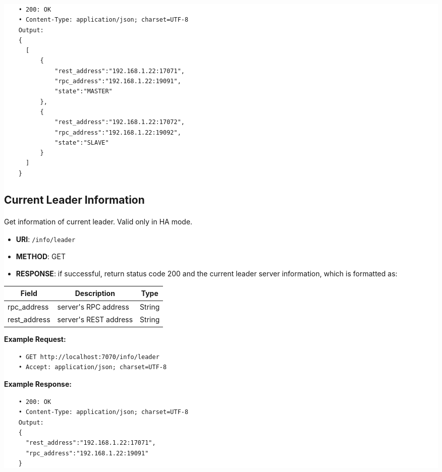 ```
    • 200: OK
    • Content-Type: application/json; charset=UTF-8
    Output:
    {
      [
          {
              "rest_address":"192.168.1.22:17071",
              "rpc_address":"192.168.1.22:19091",
              "state":"MASTER"
          },
          {
              "rest_address":"192.168.1.22:17072",
              "rpc_address":"192.168.1.22:19092",
              "state":"SLAVE"
          }
      ]
    }
```

## Current Leader Information

Get information of current leader. Valid only in HA mode.

-   **URI**: `/info/leader`

-   **METHOD**: GET

-   **RESPONSE**: if successful, return status code 200 and the current leader server information, which is formatted as:

| Field | Description | Type |
| ---- | ----- | ---- |
| rpc_address | server's RPC address | String |
| rest_address | server's REST address | String |

**Example Request:**

```
    • GET http://localhost:7070/info/leader
    • Accept: application/json; charset=UTF-8
```

**Example Response:**

```
    • 200: OK
    • Content-Type: application/json; charset=UTF-8
    Output:
    {
      "rest_address":"192.168.1.22:17071",
      "rpc_address":"192.168.1.22:19091"
    }
```
